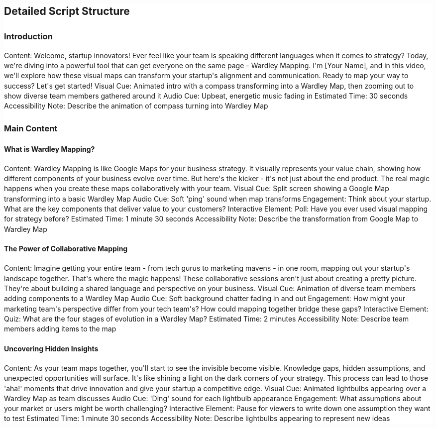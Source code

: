 ## Detailed Script Structure

### Introduction

Content: Welcome, startup innovators! Ever feel like your team is speaking different languages when it comes to strategy? Today, we're diving into a powerful tool that can get everyone on the same page - Wardley Mapping. I'm [Your Name], and in this video, we'll explore how these visual maps can transform your startup's alignment and communication. Ready to map your way to success? Let's get started!
Visual Cue: Animated intro with a compass transforming into a Wardley Map, then zooming out to show diverse team members gathered around it
Audio Cue: Upbeat, energetic music fading in
Estimated Time: 30 seconds
Accessibility Note: Describe the animation of compass turning into Wardley Map

### Main Content

#### What is Wardley Mapping?

Content: Wardley Mapping is like Google Maps for your business strategy. It visually represents your value chain, showing how different components of your business evolve over time. But here's the kicker - it's not just about the end product. The real magic happens when you create these maps collaboratively with your team.
Visual Cue: Split screen showing a Google Map transforming into a basic Wardley Map
Audio Cue: Soft 'ping' sound when map transforms
Engagement: Think about your startup. What are the key components that deliver value to your customers?
Interactive Element: Poll: Have you ever used visual mapping for strategy before?
Estimated Time: 1 minute 30 seconds
Accessibility Note: Describe the transformation from Google Map to Wardley Map

#### The Power of Collaborative Mapping

Content: Imagine getting your entire team - from tech gurus to marketing mavens - in one room, mapping out your startup's landscape together. That's where the magic happens! These collaborative sessions aren't just about creating a pretty picture. They're about building a shared language and perspective on your business.
Visual Cue: Animation of diverse team members adding components to a Wardley Map
Audio Cue: Soft background chatter fading in and out
Engagement: How might your marketing team's perspective differ from your tech team's? How could mapping together bridge these gaps?
Interactive Element: Quiz: What are the four stages of evolution in a Wardley Map?
Estimated Time: 2 minutes
Accessibility Note: Describe team members adding items to the map

#### Uncovering Hidden Insights

Content: As your team maps together, you'll start to see the invisible become visible. Knowledge gaps, hidden assumptions, and unexpected opportunities will surface. It's like shining a light on the dark corners of your strategy. This process can lead to those 'aha!' moments that drive innovation and give your startup a competitive edge.
Visual Cue: Animated lightbulbs appearing over a Wardley Map as team discusses
Audio Cue: 'Ding' sound for each lightbulb appearance
Engagement: What assumptions about your market or users might be worth challenging?
Interactive Element: Pause for viewers to write down one assumption they want to test
Estimated Time: 1 minute 30 seconds
Accessibility Note: Describe lightbulbs appearing to represent new ideas
